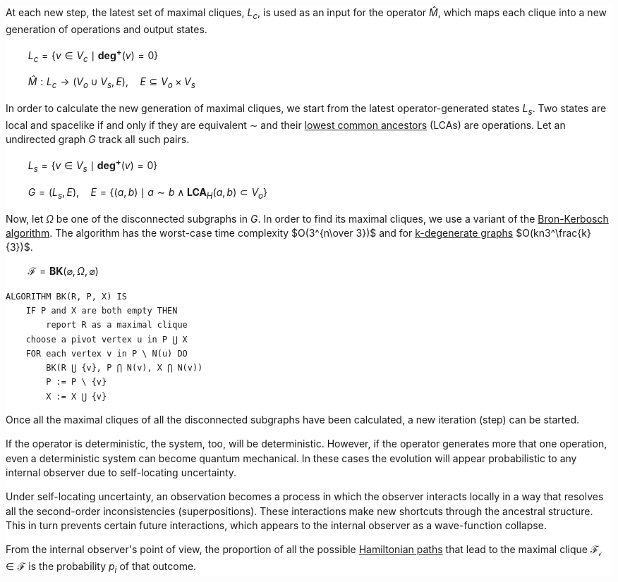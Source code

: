 At each new step, the latest set of maximal cliques, $L_c$, is used as an input
for the operator $\hat{M}$, which maps each clique into a new generation
of operations and output states.

$\displaystyle\qquad L_c=\big\lbrace v \in V_c\mid\mathbf{deg^+} (v)=0 \big\rbrace$

$\displaystyle\qquad \hat{M}: L_c\longrightarrow (V_o \cup V_s, E),\quad E\subseteq V_o{\times}V_s$

In order to calculate the new generation of maximal cliques, we start from
the latest operator-generated states $L_s$. Two states are local and spacelike
if and only if they are equivalent $\sim$ and their
[lowest common ancestors](https://en.wikipedia.org/wiki/Lowest_common_ancestor)
(LCAs) are operations. Let an undirected graph $G$ track all such pairs.

$\displaystyle\qquad L_s=\big\lbrace v \in V_s\mid\mathbf{deg^+} (v)=0 \big\rbrace$

$\displaystyle\qquad G= (L_s, E),\quad E = \big\lbrace (a,b)\mid a\sim b\wedge\mathbf{LCA}_H(a,b)\subset V_o\big\rbrace$

Now, let $\Omega$ be one of the disconnected subgraphs in
$G$. In order to find its maximal cliques, we use a variant of the
[Bron-Kerbosch algorithm](https://en.wikipedia.org/wiki/Bron–Kerbosch_algorithm).
The algorithm has the worst-case time complexity $O(3^{n\over 3})$ and for
[k-degenerate graphs](https://en.wikipedia.org/wiki/Degeneracy_%28graph_theory%29)
$O(kn3^\frac{k}{3})$.

$\displaystyle\qquad\mathcal{F} = \mathbf{BK}(\varnothing,\Omega,\varnothing)$

```
ALGORITHM BK(R, P, X) IS
    IF P and X are both empty THEN
        report R as a maximal clique
    choose a pivot vertex u in P ⋃ X
    FOR each vertex v in P \ N(u) DO
        BK(R ⋃ {v}, P ⋂ N(v), X ⋂ N(v))
        P := P \ {v}
        X := X ⋃ {v}
```

Once all the maximal cliques of all the disconnected subgraphs have been
calculated, a new iteration (step) can be started.

If the operator is deterministic, the system, too, will be deterministic.
However, if the operator generates more that one operation, even
a deterministic system can become quantum mechanical. In these cases
the evolution will appear probabilistic to any internal observer due to
self-locating uncertainty.

Under self-locating uncertainty, an observation becomes a process
in which the observer interacts locally in a way that resolves
all the second-order inconsistencies (superpositions). These
interactions make new shortcuts through the ancestral structure. This
in turn prevents certain future interactions, which appears to the internal
observer as a wave-function collapse.

From the internal observer's point of view, the proportion of all
the possible
[Hamiltonian paths](https://en.wikipedia.org/wiki/Hamiltonian_path)
that lead to the maximal clique $\mathcal{F_i}\in\mathcal{F}$ is
the probability $p_i$ of that outcome.
